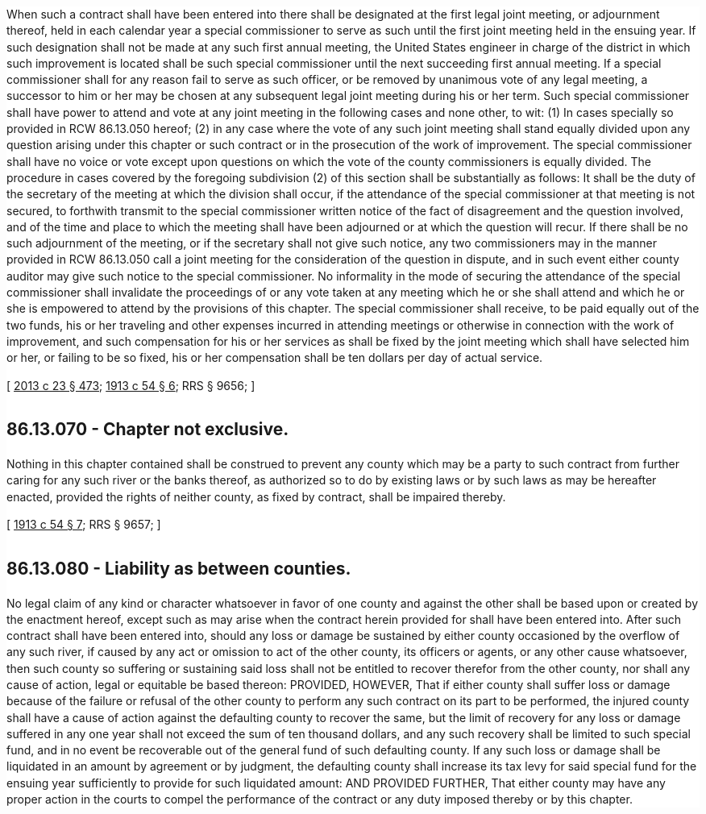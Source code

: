 When such a contract shall have been entered into there shall be designated at the first legal joint meeting, or adjournment thereof, held in each calendar year a special commissioner to serve as such until the first joint meeting held in the ensuing year. If such designation shall not be made at any such first annual meeting, the United States engineer in charge of the district in which such improvement is located shall be such special commissioner until the next succeeding first annual meeting. If a special commissioner shall for any reason fail to serve as such officer, or be removed by unanimous vote of any legal meeting, a successor to him or her may be chosen at any subsequent legal joint meeting during his or her term. Such special commissioner shall have power to attend and vote at any joint meeting in the following cases and none other, to wit: (1) In cases specially so provided in RCW 86.13.050 hereof; (2) in any case where the vote of any such joint meeting shall stand equally divided upon any question arising under this chapter or such contract or in the prosecution of the work of improvement. The special commissioner shall have no voice or vote except upon questions on which the vote of the county commissioners is equally divided. The procedure in cases covered by the foregoing subdivision (2) of this section shall be substantially as follows: It shall be the duty of the secretary of the meeting at which the division shall occur, if the attendance of the special commissioner at that meeting is not secured, to forthwith transmit to the special commissioner written notice of the fact of disagreement and the question involved, and of the time and place to which the meeting shall have been adjourned or at which the question will recur. If there shall be no such adjournment of the meeting, or if the secretary shall not give such notice, any two commissioners may in the manner provided in RCW 86.13.050 call a joint meeting for the consideration of the question in dispute, and in such event either county auditor may give such notice to the special commissioner. No informality in the mode of securing the attendance of the special commissioner shall invalidate the proceedings of or any vote taken at any meeting which he or she shall attend and which he or she is empowered to attend by the provisions of this chapter. The special commissioner shall receive, to be paid equally out of the two funds, his or her traveling and other expenses incurred in attending meetings or otherwise in connection with the work of improvement, and such compensation for his or her services as shall be fixed by the joint meeting which shall have selected him or her, or failing to be so fixed, his or her compensation shall be ten dollars per day of actual service.

\[ [2013 c 23 § 473](https://lawfilesext.leg.wa.gov/biennium/2013-14/Pdf/Bills/Session%20Laws/Senate/5077-S.SL.pdf?cite=2013%20c%2023%20§%20473); [1913 c 54 § 6](https://leg.wa.gov/CodeReviser/documents/sessionlaw/1913c54.pdf?cite=1913%20c%2054%20§%206); RRS § 9656; \]

## 86.13.070 - Chapter not exclusive.
Nothing in this chapter contained shall be construed to prevent any county which may be a party to such contract from further caring for any such river or the banks thereof, as authorized so to do by existing laws or by such laws as may be hereafter enacted, provided the rights of neither county, as fixed by contract, shall be impaired thereby.

\[ [1913 c 54 § 7](https://leg.wa.gov/CodeReviser/documents/sessionlaw/1913c54.pdf?cite=1913%20c%2054%20§%207); RRS § 9657; \]

## 86.13.080 - Liability as between counties.
No legal claim of any kind or character whatsoever in favor of one county and against the other shall be based upon or created by the enactment hereof, except such as may arise when the contract herein provided for shall have been entered into. After such contract shall have been entered into, should any loss or damage be sustained by either county occasioned by the overflow of any such river, if caused by any act or omission to act of the other county, its officers or agents, or any other cause whatsoever, then such county so suffering or sustaining said loss shall not be entitled to recover therefor from the other county, nor shall any cause of action, legal or equitable be based thereon: PROVIDED, HOWEVER, That if either county shall suffer loss or damage because of the failure or refusal of the other county to perform any such contract on its part to be performed, the injured county shall have a cause of action against the defaulting county to recover the same, but the limit of recovery for any loss or damage suffered in any one year shall not exceed the sum of ten thousand dollars, and any such recovery shall be limited to such special fund, and in no event be recoverable out of the general fund of such defaulting county. If any such loss or damage shall be liquidated in an amount by agreement or by judgment, the defaulting county shall increase its tax levy for said special fund for the ensuing year sufficiently to provide for such liquidated amount: AND PROVIDED FURTHER, That either county may have any proper action in the courts to compel the performance of the contract or any duty imposed thereby or by this chapter.
